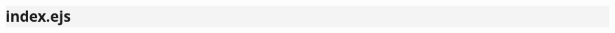 ## index.ejs

 
<!DOCTYPE html>
<html lang="en">
<head>
  <meta charset="UTF-8">
  <meta name="viewport" content="width=device-width, initial-scale=1.0">
  <title><%= title %></title>
  <style>
    body {
      font-family: 'Segoe UI', Tahoma, Geneva, Verdana, sans-serif;
      margin: 20px;
      background-color: #f4f4f4;
    }

    h1 {
      color: #333;
      text-align: center;
    }

    a {
      text-decoration: none;
      padding: 8px 16px;
      background-color: #4CAF50;
      color: white;
      border-radius: 4px;
      transition: background-color 0.3s;
    }

    a:hover {
      background-color: #45a049;
    }

    table {
      width: 100%;
      border-collapse: collapse;
      margin-top: 20px;
      box-shadow: 0 0 20px rgba(0, 0, 0, 0.1);
      overflow: hidden;
      background-color: white;
      border-radius: 5px;
    }

    th, td {
      border: 1px solid #ddd;
      padding: 12px 15px;
      text-align: left;
    }

    th {
      background-color: #4CAF50;
      color: white;
      font-weight: bold;
    }
